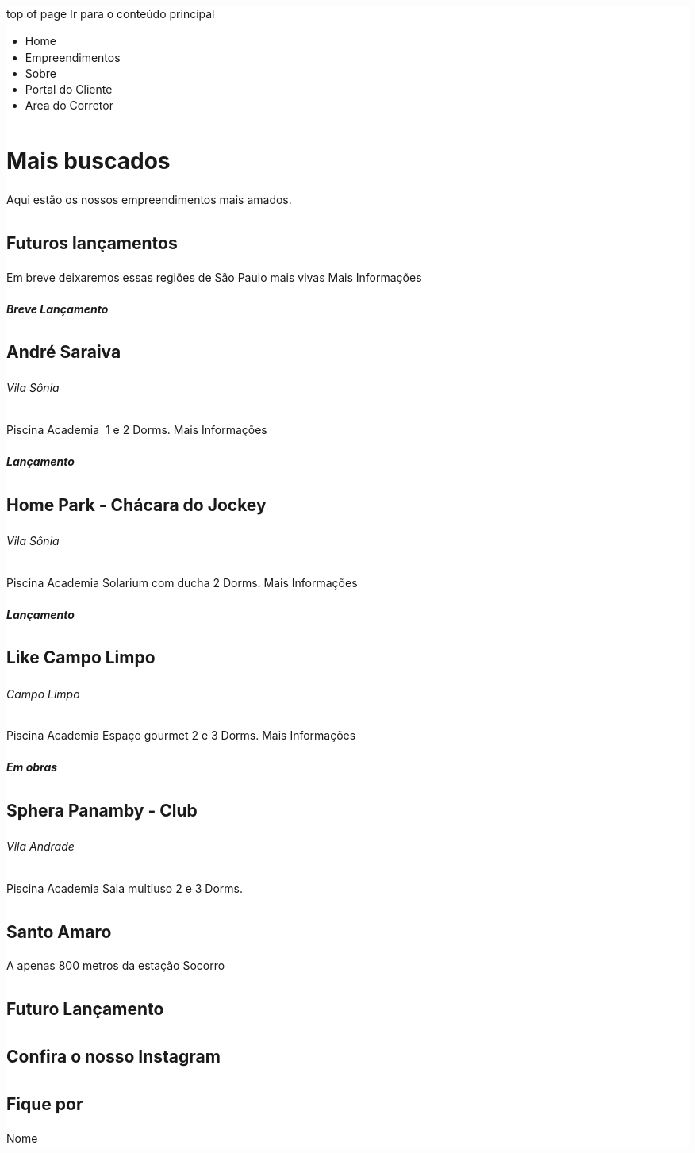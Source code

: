 top of page
Ir para o conteúdo principal
  * Home
  * Empreendimentos
  * Sobre
  * Portal do Cliente
  * Area do Corretor


# Mais buscados
Aqui estão os nossos empreendimentos mais amados.
## Futuros lançamentos
Em breve deixaremos essas regiões de São Paulo mais vivas
Mais Informações
##### Breve Lançamento
## André Saraiva
###### Vila Sônia
Piscina
Academia
​
1 e 2 Dorms.
Mais Informações
##### Lançamento
## Home Park - Chácara do Jockey
###### Vila Sônia
Piscina
Academia
Solarium com ducha
2 Dorms.
Mais Informações
##### Lançamento
## Like Campo Limpo
###### Campo Limpo
Piscina
Academia
Espaço gourmet
2 e 3 Dorms.
Mais Informações
##### Em obras
## Sphera Panamby - Club
###### Vila Andrade
Piscina
Academia
Sala multiuso
2 e 3 Dorms.
## Santo Amaro
A apenas 800 metros da estação Socorro
## Futuro Lançamento
## Confira o nosso Instagram
## Fique por
Nome